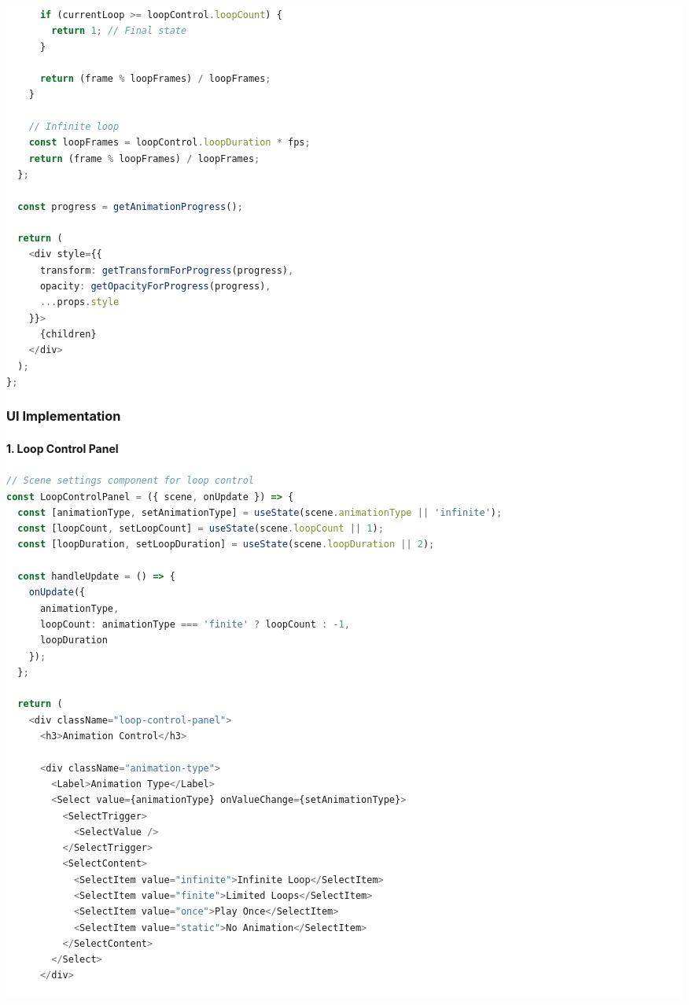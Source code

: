 ```typescript
      if (currentLoop >= loopControl.loopCount) {
        return 1; // Final state
      }
      
      return (frame % loopFrames) / loopFrames;
    }
    
    // Infinite loop
    const loopFrames = loopControl.loopDuration * fps;
    return (frame % loopFrames) / loopFrames;
  };
  
  const progress = getAnimationProgress();
  
  return (
    <div style={{
      transform: getTransformForProgress(progress),
      opacity: getOpacityForProgress(progress),
      ...props.style
    }}>
      {children}
    </div>
  );
};
```

### UI Implementation

#### 1. Loop Control Panel
```typescript
// Scene settings component for loop control
const LoopControlPanel = ({ scene, onUpdate }) => {
  const [animationType, setAnimationType] = useState(scene.animationType || 'infinite');
  const [loopCount, setLoopCount] = useState(scene.loopCount || 1);
  const [loopDuration, setLoopDuration] = useState(scene.loopDuration || 2);
  
  const handleUpdate = () => {
    onUpdate({
      animationType,
      loopCount: animationType === 'finite' ? loopCount : -1,
      loopDuration
    });
  };
  
  return (
    <div className="loop-control-panel">
      <h3>Animation Control</h3>
      
      <div className="animation-type">
        <Label>Animation Type</Label>
        <Select value={animationType} onValueChange={setAnimationType}>
          <SelectTrigger>
            <SelectValue />
          </SelectTrigger>
          <SelectContent>
            <SelectItem value="infinite">Infinite Loop</SelectItem>
            <SelectItem value="finite">Limited Loops</SelectItem>
            <SelectItem value="once">Play Once</SelectItem>
            <SelectItem value="static">No Animation</SelectItem>
          </SelectContent>
        </Select>
      </div>
      
```
